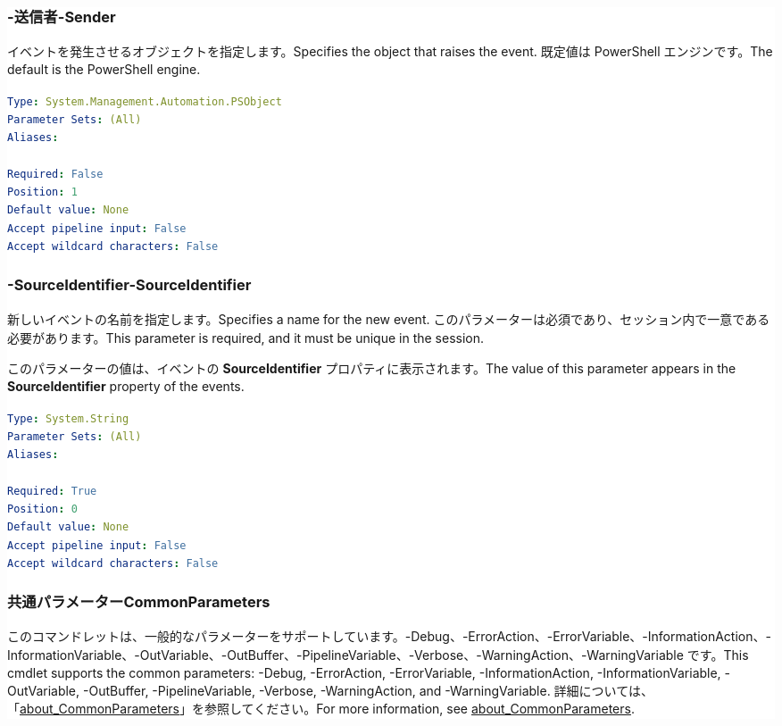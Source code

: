 ### <span data-ttu-id="3bc9d-130">-送信者</span><span class="sxs-lookup"><span data-stu-id="3bc9d-130">-Sender</span></span>

<span data-ttu-id="3bc9d-131">イベントを発生させるオブジェクトを指定します。</span><span class="sxs-lookup"><span data-stu-id="3bc9d-131">Specifies the object that raises the event.</span></span>
<span data-ttu-id="3bc9d-132">既定値は PowerShell エンジンです。</span><span class="sxs-lookup"><span data-stu-id="3bc9d-132">The default is the PowerShell engine.</span></span>

```yaml
Type: System.Management.Automation.PSObject
Parameter Sets: (All)
Aliases:

Required: False
Position: 1
Default value: None
Accept pipeline input: False
Accept wildcard characters: False
```

### <span data-ttu-id="3bc9d-133">-SourceIdentifier</span><span class="sxs-lookup"><span data-stu-id="3bc9d-133">-SourceIdentifier</span></span>

<span data-ttu-id="3bc9d-134">新しいイベントの名前を指定します。</span><span class="sxs-lookup"><span data-stu-id="3bc9d-134">Specifies a name for the new event.</span></span>
<span data-ttu-id="3bc9d-135">このパラメーターは必須であり、セッション内で一意である必要があります。</span><span class="sxs-lookup"><span data-stu-id="3bc9d-135">This parameter is required, and it must be unique in the session.</span></span>

<span data-ttu-id="3bc9d-136">このパラメーターの値は、イベントの **SourceIdentifier** プロパティに表示されます。</span><span class="sxs-lookup"><span data-stu-id="3bc9d-136">The value of this parameter appears in the **SourceIdentifier** property of the events.</span></span>

```yaml
Type: System.String
Parameter Sets: (All)
Aliases:

Required: True
Position: 0
Default value: None
Accept pipeline input: False
Accept wildcard characters: False
```

### <span data-ttu-id="3bc9d-137">共通パラメーター</span><span class="sxs-lookup"><span data-stu-id="3bc9d-137">CommonParameters</span></span>

<span data-ttu-id="3bc9d-138">このコマンドレットは、一般的なパラメーターをサポートしています。-Debug、-ErrorAction、-ErrorVariable、-InformationAction、-InformationVariable、-OutVariable、-OutBuffer、-PipelineVariable、-Verbose、-WarningAction、-WarningVariable です。</span><span class="sxs-lookup"><span data-stu-id="3bc9d-138">This cmdlet supports the common parameters: -Debug, -ErrorAction, -ErrorVariable, -InformationAction, -InformationVariable, -OutVariable, -OutBuffer, -PipelineVariable, -Verbose, -WarningAction, and -WarningVariable.</span></span> <span data-ttu-id="3bc9d-139">詳細については、「[about_CommonParameters](https://go.microsoft.com/fwlink/?LinkID=113216)」を参照してください。</span><span class="sxs-lookup"><span data-stu-id="3bc9d-139">For more information, see [about_CommonParameters](https://go.microsoft.com/fwlink/?LinkID=113216).</span></span>
